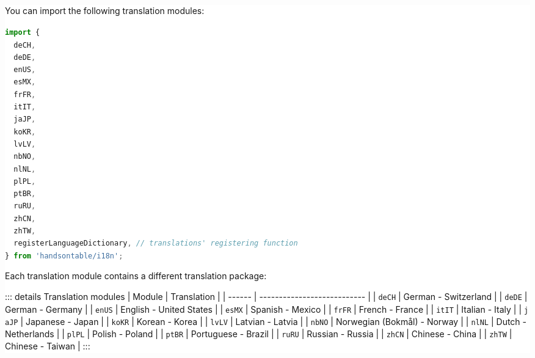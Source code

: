 You can import the following translation modules:

```js
import {
  deCH,
  deDE,
  enUS,
  esMX,
  frFR,
  itIT,
  jaJP,
  koKR,
  lvLV,
  nbNO,
  nlNL,
  plPL,
  ptBR,
  ruRU,
  zhCN,
  zhTW,
  registerLanguageDictionary, // translations' registering function
} from 'handsontable/i18n';
```

Each translation module contains a different translation package:

::: details Translation modules
| Module | Translation                 |
| ------ | --------------------------- |
| `deCH` | German - Switzerland        |
| `deDE` | German - Germany            |
| `enUS` | English - United States     |
| `esMX` | Spanish - Mexico            |
| `frFR` | French - France             |
| `itIT` | Italian - Italy             |
| `jaJP` | Japanese - Japan            |
| `koKR` | Korean - Korea              |
| `lvLV` | Latvian - Latvia            |
| `nbNO` | Norwegian (Bokmål) - Norway |
| `nlNL` | Dutch - Netherlands         |
| `plPL` | Polish - Poland             |
| `ptBR` | Portuguese - Brazil         |
| `ruRU` | Russian - Russia            |
| `zhCN` | Chinese - China             |
| `zhTW` | Chinese - Taiwan            |
:::
